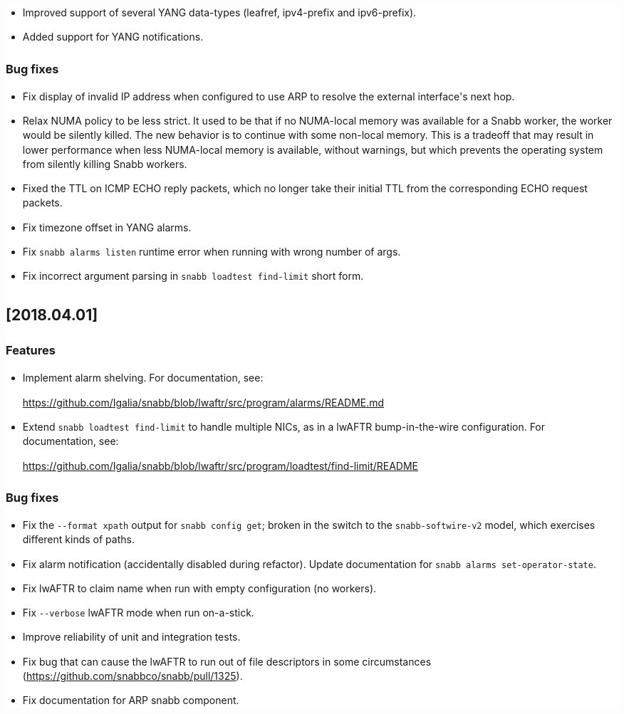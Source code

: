 * Improved support of several YANG data-types (leafref, ipv4-prefix and ipv6-prefix).

* Added support for YANG notifications.

### Bug fixes

* Fix display of invalid IP address when configured to use ARP to resolve the external
  interface's next hop.

* Relax NUMA policy to be less strict.  It used to be that if no NUMA-local memory was
  available for a Snabb worker, the worker would be silently killed.  The new behavior
  is to continue with some non-local memory.  This is a tradeoff that may result in lower
  performance when less NUMA-local memory is available, without warnings, but which
  prevents the operating system from silently killing Snabb workers.

* Fixed the TTL on ICMP ECHO reply packets, which no longer take their initial TTL from
  the corresponding ECHO request packets.

* Fix timezone offset in YANG alarms.

* Fix `snabb alarms listen` runtime error when running with wrong number of args.

* Fix incorrect argument parsing in `snabb loadtest find-limit` short form.

## [2018.04.01]

### Features

* Implement alarm shelving.  For documentation, see:

    https://github.com/Igalia/snabb/blob/lwaftr/src/program/alarms/README.md

* Extend `snabb loadtest find-limit` to handle multiple NICs, as in a
  lwAFTR bump-in-the-wire configuration.  For documentation, see:

    https://github.com/Igalia/snabb/blob/lwaftr/src/program/loadtest/find-limit/README

### Bug fixes

* Fix the `--format xpath` output for `snabb config get`; broken in
  the switch to the `snabb-softwire-v2` model, which exercises
  different kinds of paths.

* Fix alarm notification (accidentally disabled during refactor).
  Update documentation for `snabb alarms set-operator-state`.

* Fix lwAFTR to claim name when run with empty configuration (no
  workers).

* Fix `--verbose` lwAFTR mode when run on-a-stick.

* Improve reliability of unit and integration tests.

* Fix bug that can cause the lwAFTR to run out of file descriptors in
  some circumstances (https://github.com/snabbco/snabb/pull/1325).

* Fix documentation for ARP snabb component.

